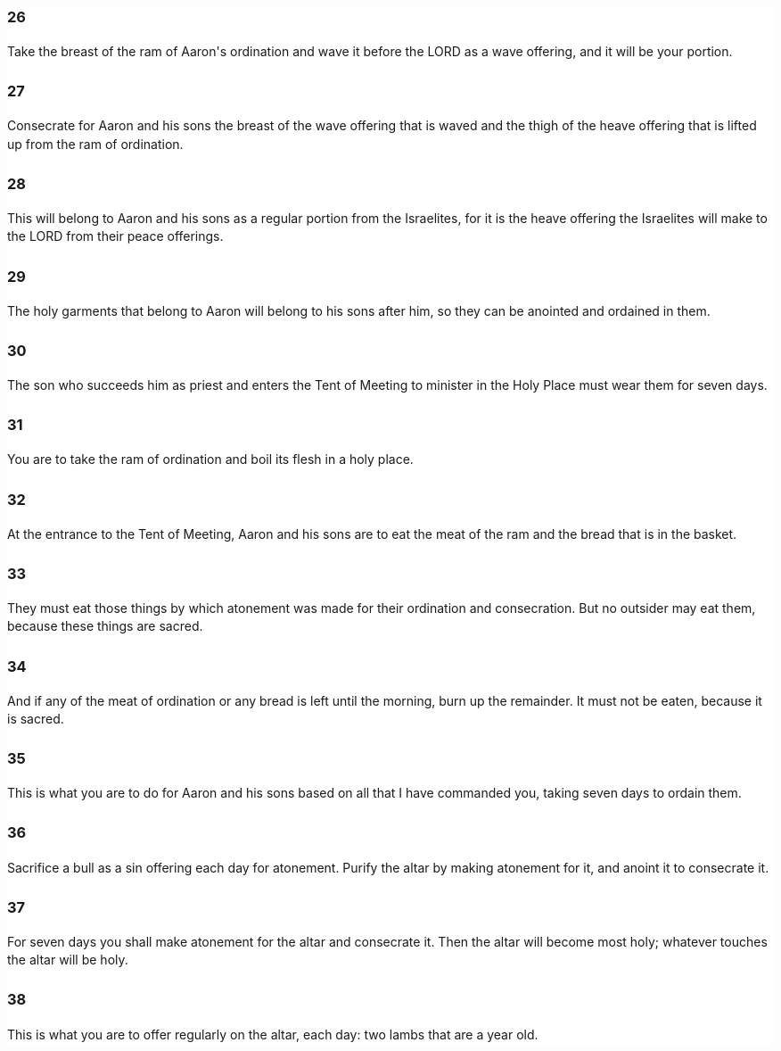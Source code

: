 ### 26
Take the breast of the ram of Aaron's ordination and wave it before the LORD as a wave offering, and it will be your portion.

### 27
Consecrate for Aaron and his sons the breast of the wave offering that is waved and the thigh of the heave offering that is lifted up from the ram of ordination.

### 28
This will belong to Aaron and his sons as a regular portion from the Israelites, for it is the heave offering the Israelites will make to the LORD from their peace offerings.

### 29
The holy garments that belong to Aaron will belong to his sons after him, so they can be anointed and ordained in them.

### 30
The son who succeeds him as priest and enters the Tent of Meeting to minister in the Holy Place must wear them for seven days.

### 31
You are to take the ram of ordination and boil its flesh in a holy place.

### 32
At the entrance to the Tent of Meeting, Aaron and his sons are to eat the meat of the ram and the bread that is in the basket.

### 33
They must eat those things by which atonement was made for their ordination and consecration. But no outsider may eat them, because these things are sacred.

### 34
And if any of the meat of ordination or any bread is left until the morning, burn up the remainder. It must not be eaten, because it is sacred.

### 35
This is what you are to do for Aaron and his sons based on all that I have commanded you, taking seven days to ordain them.

### 36
Sacrifice a bull as a sin offering each day for atonement. Purify the altar by making atonement for it, and anoint it to consecrate it.

### 37
For seven days you shall make atonement for the altar and consecrate it. Then the altar will become most holy; whatever touches the altar will be holy.

### 38
This is what you are to offer regularly on the altar, each day: two lambs that are a year old.
